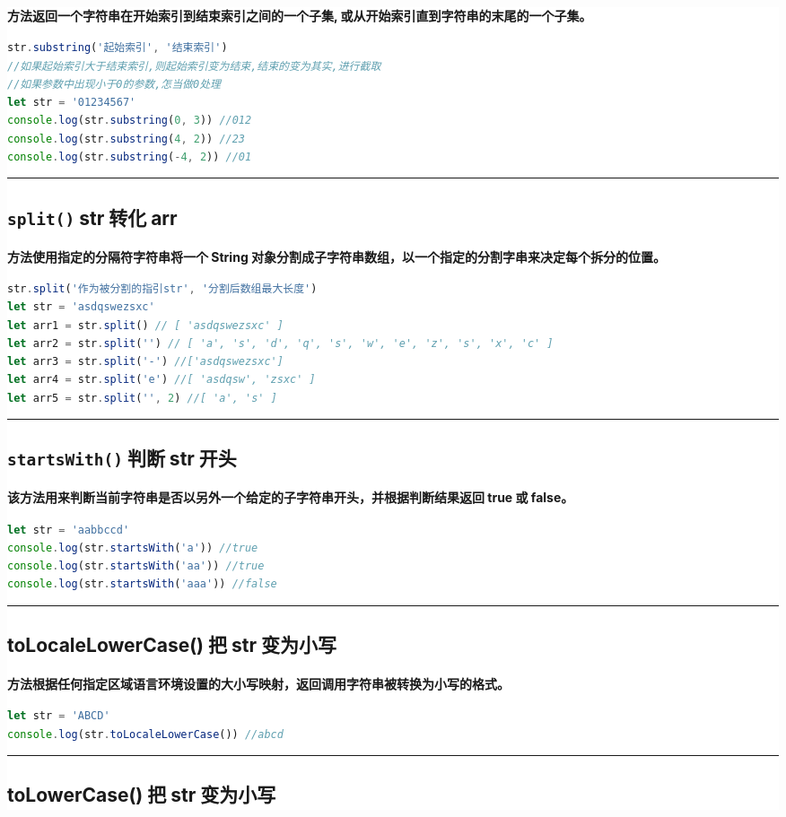**方法返回一个字符串在开始索引到结束索引之间的一个子集, 或从开始索引直到字符串的末尾的一个子集。**

```js
str.substring('起始索引', '结束索引')
//如果起始索引大于结束索引,则起始索引变为结束,结束的变为其实,进行截取
//如果参数中出现小于0的参数,怎当做0处理
let str = '01234567'
console.log(str.substring(0, 3)) //012
console.log(str.substring(4, 2)) //23
console.log(str.substring(-4, 2)) //01
```

---

## `split()` str 转化 arr

**方法使用指定的分隔符字符串将一个 String 对象分割成子字符串数组，以一个指定的分割字串来决定每个拆分的位置。**

```js
str.split('作为被分割的指引str', '分割后数组最大长度')
let str = 'asdqswezsxc'
let arr1 = str.split() // [ 'asdqswezsxc' ]
let arr2 = str.split('') // [ 'a', 's', 'd', 'q', 's', 'w', 'e', 'z', 's', 'x', 'c' ]
let arr3 = str.split('-') //['asdqswezsxc']
let arr4 = str.split('e') //[ 'asdqsw', 'zsxc' ]
let arr5 = str.split('', 2) //[ 'a', 's' ]
```

---

## `startsWith()` 判断 str 开头

**该方法用来判断当前字符串是否以另外一个给定的子字符串开头，并根据判断结果返回 true 或 false。**

```js
let str = 'aabbccd'
console.log(str.startsWith('a')) //true
console.log(str.startsWith('aa')) //true
console.log(str.startsWith('aaa')) //false
```

---

## toLocaleLowerCase() 把 str 变为小写

**方法根据任何指定区域语言环境设置的大小写映射，返回调用字符串被转换为小写的格式。**

```js
let str = 'ABCD'
console.log(str.toLocaleLowerCase()) //abcd
```

---

## toLowerCase() 把 str 变为小写
